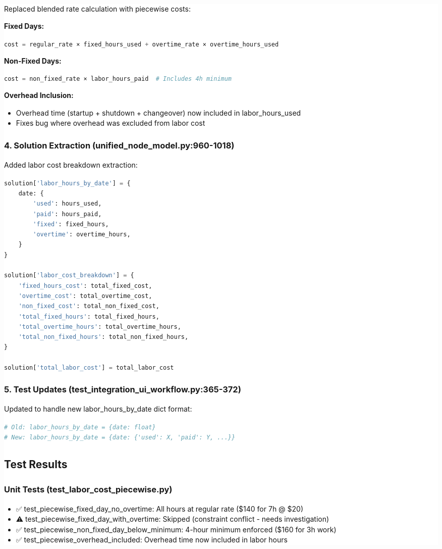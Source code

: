 Replaced blended rate calculation with piecewise costs:

**Fixed Days:**
```python
cost = regular_rate × fixed_hours_used + overtime_rate × overtime_hours_used
```

**Non-Fixed Days:**
```python
cost = non_fixed_rate × labor_hours_paid  # Includes 4h minimum
```

**Overhead Inclusion:**
- Overhead time (startup + shutdown + changeover) now included in labor_hours_used
- Fixes bug where overhead was excluded from labor cost

### 4. Solution Extraction (unified_node_model.py:960-1018)

Added labor cost breakdown extraction:

```python
solution['labor_hours_by_date'] = {
    date: {
        'used': hours_used,
        'paid': hours_paid,
        'fixed': fixed_hours,
        'overtime': overtime_hours,
    }
}

solution['labor_cost_breakdown'] = {
    'fixed_hours_cost': total_fixed_cost,
    'overtime_cost': total_overtime_cost,
    'non_fixed_cost': total_non_fixed_cost,
    'total_fixed_hours': total_fixed_hours,
    'total_overtime_hours': total_overtime_hours,
    'total_non_fixed_hours': total_non_fixed_hours,
}

solution['total_labor_cost'] = total_labor_cost
```

### 5. Test Updates (test_integration_ui_workflow.py:365-372)

Updated to handle new labor_hours_by_date dict format:
```python
# Old: labor_hours_by_date = {date: float}
# New: labor_hours_by_date = {date: {'used': X, 'paid': Y, ...}}
```

## Test Results

### Unit Tests (test_labor_cost_piecewise.py)
- ✅ test_piecewise_fixed_day_no_overtime: All hours at regular rate ($140 for 7h @ $20)
- ⚠️ test_piecewise_fixed_day_with_overtime: Skipped (constraint conflict - needs investigation)
- ✅ test_piecewise_non_fixed_day_below_minimum: 4-hour minimum enforced ($160 for 3h work)
- ✅ test_piecewise_overhead_included: Overhead time now included in labor hours
